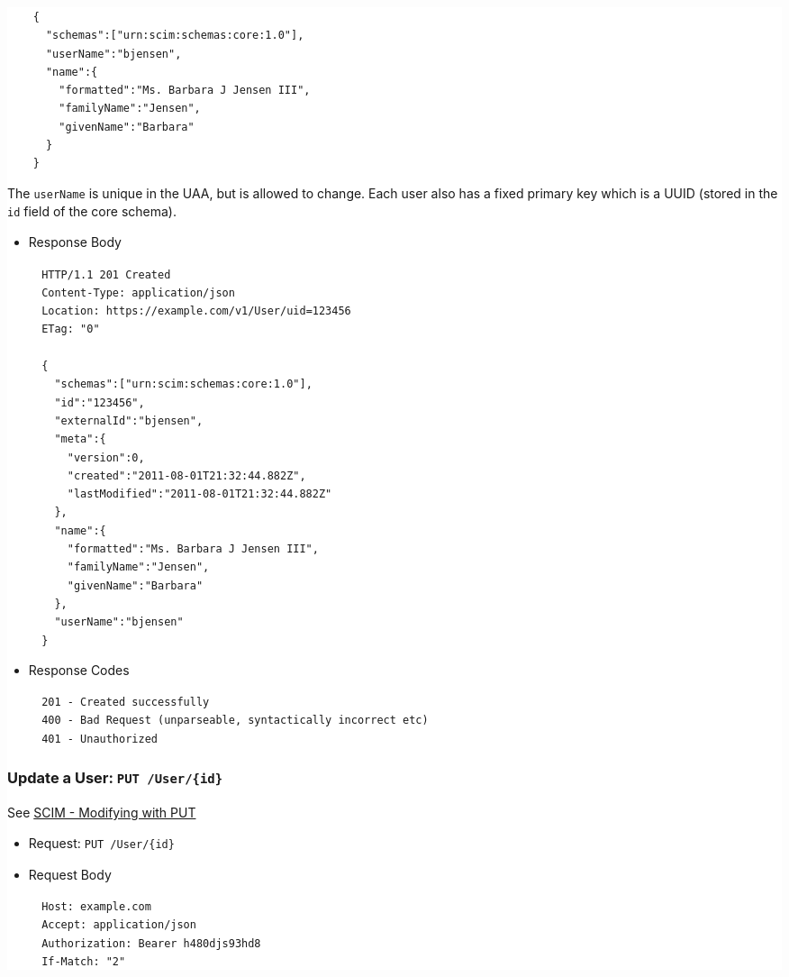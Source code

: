         {
          "schemas":["urn:scim:schemas:core:1.0"],
          "userName":"bjensen",
          "name":{
            "formatted":"Ms. Barbara J Jensen III",
            "familyName":"Jensen",
            "givenName":"Barbara"
          }
        }

The `userName` is unique in the UAA, but is allowed to change.  Each user also has a fixed primary key which is a UUID (stored in the `id` field of the core schema).

* Response Body

        HTTP/1.1 201 Created
        Content-Type: application/json
        Location: https://example.com/v1/User/uid=123456
        ETag: "0"

        {
          "schemas":["urn:scim:schemas:core:1.0"],
          "id":"123456",
          "externalId":"bjensen",
          "meta":{
            "version":0,
            "created":"2011-08-01T21:32:44.882Z",
            "lastModified":"2011-08-01T21:32:44.882Z"
          },
          "name":{
            "formatted":"Ms. Barbara J Jensen III",
            "familyName":"Jensen",
            "givenName":"Barbara"
          },
          "userName":"bjensen"
        }

* Response Codes

        201 - Created successfully
        400 - Bad Request (unparseable, syntactically incorrect etc)
        401 - Unauthorized


### Update a User: `PUT /User/{id}`

See [SCIM - Modifying with PUT](http://www.simplecloud.info/specs/draft-scim-rest-api-01.html#edit-resource-with-put)

* Request: `PUT /User/{id}`
* Request Body

        Host: example.com
        Accept: application/json
        Authorization: Bearer h480djs93hd8
        If-Match: "2"


[OpenID Connect]: http://openid.net/openid-connect
[SCIM]: http://simplecloud.info
[oauth2 token endpoint]: #oauth2-token-endpoint-post-oauthtoken
[OAuth2 section 3.1]: http://tools.ietf.org/id/draft-ietf-oauth-v2-26.html#rfc.section.3.1
[OAuth2]: http://tools.ietf.org/id/draft-ietf-oauth-v2.html
[Client Registration Administration APIs]: #client-registration-administration-apis
[SCIM]: http://simplecloud.info